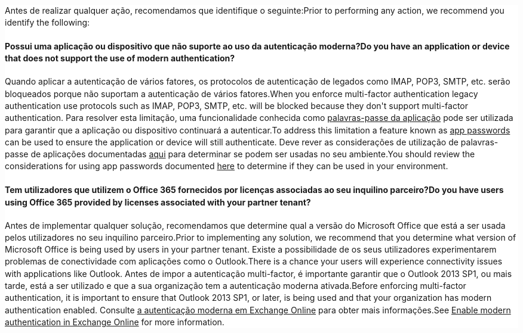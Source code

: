 <span data-ttu-id="0dc9c-159">Antes de realizar qualquer ação, recomendamos que identifique o seguinte:</span><span class="sxs-lookup"><span data-stu-id="0dc9c-159">Prior to performing any action, we recommend you identify the following:</span></span>

#### <a name="do-you-have-an-application-or-device-that-does-not-support-the-use-of-modern-authentication"></a><span data-ttu-id="0dc9c-160">Possui uma aplicação ou dispositivo que não suporte ao uso da autenticação moderna?</span><span class="sxs-lookup"><span data-stu-id="0dc9c-160">Do you have an application or device that does not support the use of modern authentication?</span></span>

<span data-ttu-id="0dc9c-161">Quando aplicar a autenticação de vários fatores, os protocolos de autenticação de legados como IMAP, POP3, SMTP, etc. serão bloqueados porque não suportam a autenticação de vários fatores.</span><span class="sxs-lookup"><span data-stu-id="0dc9c-161">When you enforce multi-factor authentication legacy authentication use protocols such as IMAP, POP3, SMTP, etc. will be blocked because they don't support multi-factor authentication.</span></span> <span data-ttu-id="0dc9c-162">Para resolver esta limitação, uma funcionalidade conhecida como [palavras-passe da aplicação](/azure/active-directory/authentication/howto-mfa-mfasettings#app-passwords) pode ser utilizada para garantir que a aplicação ou dispositivo continuará a autenticar.</span><span class="sxs-lookup"><span data-stu-id="0dc9c-162">To address this limitation a feature known as [app passwords](/azure/active-directory/authentication/howto-mfa-mfasettings#app-passwords) can be used to ensure the application or device will still authenticate.</span></span> <span data-ttu-id="0dc9c-163">Deve rever as considerações de utilização de palavras-passe de aplicações documentadas [aqui](/azure/active-directory/authentication/howto-mfa-mfasettings#considerations-about-app-passwords) para determinar se podem ser usadas no seu ambiente.</span><span class="sxs-lookup"><span data-stu-id="0dc9c-163">You should review the considerations for using app passwords documented [here](/azure/active-directory/authentication/howto-mfa-mfasettings#considerations-about-app-passwords) to determine if they can be used in your environment.</span></span>

#### <a name="do-you-have-users-using-office-365-provided-by-licenses-associated-with-your-partner-tenant"></a><span data-ttu-id="0dc9c-164">Tem utilizadores que utilizem o Office 365 fornecidos por licenças associadas ao seu inquilino parceiro?</span><span class="sxs-lookup"><span data-stu-id="0dc9c-164">Do you have users using Office 365 provided by licenses associated with your partner tenant?</span></span>

<span data-ttu-id="0dc9c-165">Antes de implementar qualquer solução, recomendamos que determine qual a versão do Microsoft Office que está a ser usada pelos utilizadores no seu inquilino parceiro.</span><span class="sxs-lookup"><span data-stu-id="0dc9c-165">Prior to implementing any solution, we recommend that you determine what version of Microsoft Office is being used by users in your partner tenant.</span></span> <span data-ttu-id="0dc9c-166">Existe a possibilidade de os seus utilizadores experimentarem problemas de conectividade com aplicações como o Outlook.</span><span class="sxs-lookup"><span data-stu-id="0dc9c-166">There is a chance your users will experience connectivity issues with applications like Outlook.</span></span> <span data-ttu-id="0dc9c-167">Antes de impor a autenticação multi-factor, é importante garantir que o Outlook 2013 SP1, ou mais tarde, está a ser utilizado e que a sua organização tem a autenticação moderna ativada.</span><span class="sxs-lookup"><span data-stu-id="0dc9c-167">Before enforcing multi-factor authentication, it is important to ensure that Outlook 2013 SP1, or later, is being used and that your organization has modern authentication enabled.</span></span> <span data-ttu-id="0dc9c-168">Consulte [a autenticação moderna em Exchange Online](/exchange/clients-and-mobile-in-exchange-online/enable-or-disable-modern-authentication-in-exchange-online) para obter mais informações.</span><span class="sxs-lookup"><span data-stu-id="0dc9c-168">See [Enable modern authentication in Exchange Online](/exchange/clients-and-mobile-in-exchange-online/enable-or-disable-modern-authentication-in-exchange-online) for more information.</span></span>
